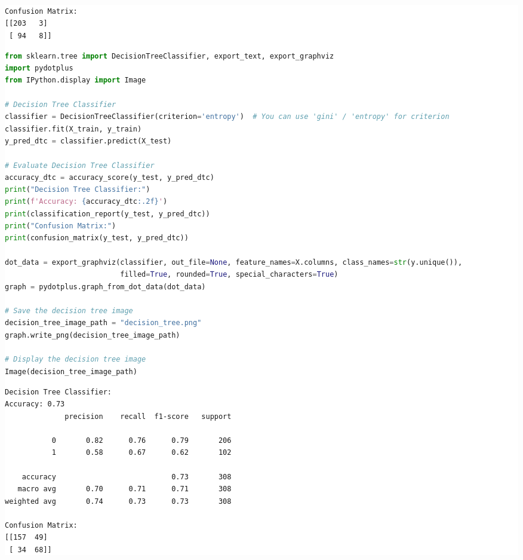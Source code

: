     Confusion Matrix:
    [[203   3]
     [ 94   8]]



```python
from sklearn.tree import DecisionTreeClassifier, export_text, export_graphviz
import pydotplus
from IPython.display import Image

# Decision Tree Classifier
classifier = DecisionTreeClassifier(criterion='entropy')  # You can use 'gini' / 'entropy' for criterion
classifier.fit(X_train, y_train)
y_pred_dtc = classifier.predict(X_test)

# Evaluate Decision Tree Classifier
accuracy_dtc = accuracy_score(y_test, y_pred_dtc)
print("Decision Tree Classifier:")
print(f'Accuracy: {accuracy_dtc:.2f}')
print(classification_report(y_test, y_pred_dtc))
print("Confusion Matrix:")
print(confusion_matrix(y_test, y_pred_dtc))

dot_data = export_graphviz(classifier, out_file=None, feature_names=X.columns, class_names=str(y.unique()),
                           filled=True, rounded=True, special_characters=True)
graph = pydotplus.graph_from_dot_data(dot_data)

# Save the decision tree image
decision_tree_image_path = "decision_tree.png"
graph.write_png(decision_tree_image_path)

# Display the decision tree image
Image(decision_tree_image_path)
```

    Decision Tree Classifier:
    Accuracy: 0.73
                  precision    recall  f1-score   support
    
               0       0.82      0.76      0.79       206
               1       0.58      0.67      0.62       102
    
        accuracy                           0.73       308
       macro avg       0.70      0.71      0.71       308
    weighted avg       0.74      0.73      0.73       308
    
    Confusion Matrix:
    [[157  49]
     [ 34  68]]




